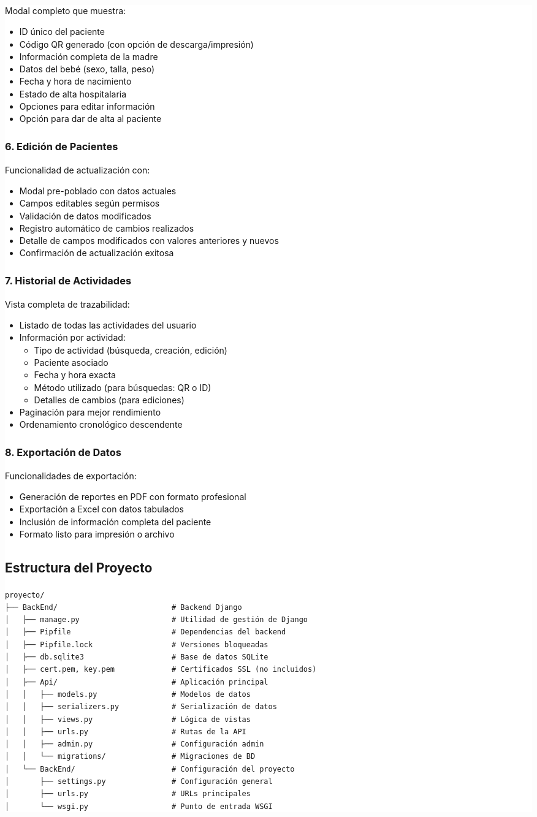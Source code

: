 Modal completo que muestra:

- ID único del paciente
- Código QR generado (con opción de descarga/impresión)
- Información completa de la madre
- Datos del bebé (sexo, talla, peso)
- Fecha y hora de nacimiento
- Estado de alta hospitalaria
- Opciones para editar información
- Opción para dar de alta al paciente

### 6. Edición de Pacientes

Funcionalidad de actualización con:

- Modal pre-poblado con datos actuales
- Campos editables según permisos
- Validación de datos modificados
- Registro automático de cambios realizados
- Detalle de campos modificados con valores anteriores y nuevos
- Confirmación de actualización exitosa

### 7. Historial de Actividades

Vista completa de trazabilidad:

- Listado de todas las actividades del usuario
- Información por actividad:
  - Tipo de actividad (búsqueda, creación, edición)
  - Paciente asociado
  - Fecha y hora exacta
  - Método utilizado (para búsquedas: QR o ID)
  - Detalles de cambios (para ediciones)
- Paginación para mejor rendimiento
- Ordenamiento cronológico descendente

### 8. Exportación de Datos

Funcionalidades de exportación:

- Generación de reportes en PDF con formato profesional
- Exportación a Excel con datos tabulados
- Inclusión de información completa del paciente
- Formato listo para impresión o archivo

## Estructura del Proyecto

```
proyecto/
├── BackEnd/                          # Backend Django
│   ├── manage.py                     # Utilidad de gestión de Django
│   ├── Pipfile                       # Dependencias del backend
│   ├── Pipfile.lock                  # Versiones bloqueadas
│   ├── db.sqlite3                    # Base de datos SQLite
│   ├── cert.pem, key.pem             # Certificados SSL (no incluidos)
│   ├── Api/                          # Aplicación principal
│   │   ├── models.py                 # Modelos de datos
│   │   ├── serializers.py            # Serialización de datos
│   │   ├── views.py                  # Lógica de vistas
│   │   ├── urls.py                   # Rutas de la API
│   │   ├── admin.py                  # Configuración admin
│   │   └── migrations/               # Migraciones de BD
│   └── BackEnd/                      # Configuración del proyecto
│       ├── settings.py               # Configuración general
│       ├── urls.py                   # URLs principales
│       └── wsgi.py                   # Punto de entrada WSGI
```